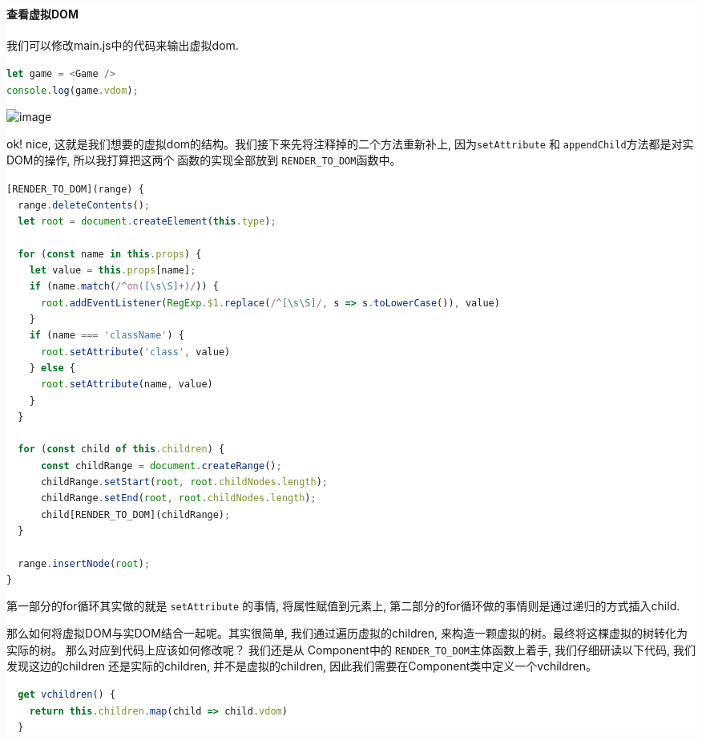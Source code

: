   #### 查看虚拟DOM

   我们可以修改main.js中的代码来输出虚拟dom.

   ``` js
  let game = <Game />
  console.log(game.vdom);
   ```

  ![image](./img/vdom.png)

  ok! nice, 这就是我们想要的虚拟dom的结构。我们接下来先将注释掉的二个方法重新补上, 因为``` setAttribute ``` 和 ``` appendChild ```方法都是对实DOM的操作, 所以我打算把这两个
  函数的实现全部放到 ``` RENDER_TO_DOM ```函数中。

  ```js
  [RENDER_TO_DOM](range) {
    range.deleteContents();
    let root = document.createElement(this.type);

    for (const name in this.props) {
      let value = this.props[name];
      if (name.match(/^on([\s\S]+)/)) {
        root.addEventListener(RegExp.$1.replace(/^[\s\S]/, s => s.toLowerCase()), value)
      }
      if (name === 'className') {
        root.setAttribute('class', value)
      } else {
        root.setAttribute(name, value)
      }
    }

    for (const child of this.children) {
        const childRange = document.createRange();
        childRange.setStart(root, root.childNodes.length);
        childRange.setEnd(root, root.childNodes.length);
        child[RENDER_TO_DOM](childRange);
    }

    range.insertNode(root);
  }

  ```

  第一部分的for循环其实做的就是 ``` setAttribute ``` 的事情, 将属性赋值到元素上, 第二部分的for循环做的事情则是通过递归的方式插入child.

  那么如何将虚拟DOM与实DOM结合一起呢。其实很简单, 我们通过遍历虚拟的children, 来构造一颗虚拟的树。最终将这棵虚拟的树转化为实际的树。 那么对应到代码上应该如何修改呢？
  我们还是从 Component中的 ``` RENDER_TO_DOM ```主体函数上着手, 我们仔细研读以下代码, 我们发现这边的children 还是实际的children, 并不是虚拟的children, 因此我们需要在Component类中定义一个vchildren。 

  ```js
    get vchildren() {
      return this.children.map(child => child.vdom)
    }
  ```
